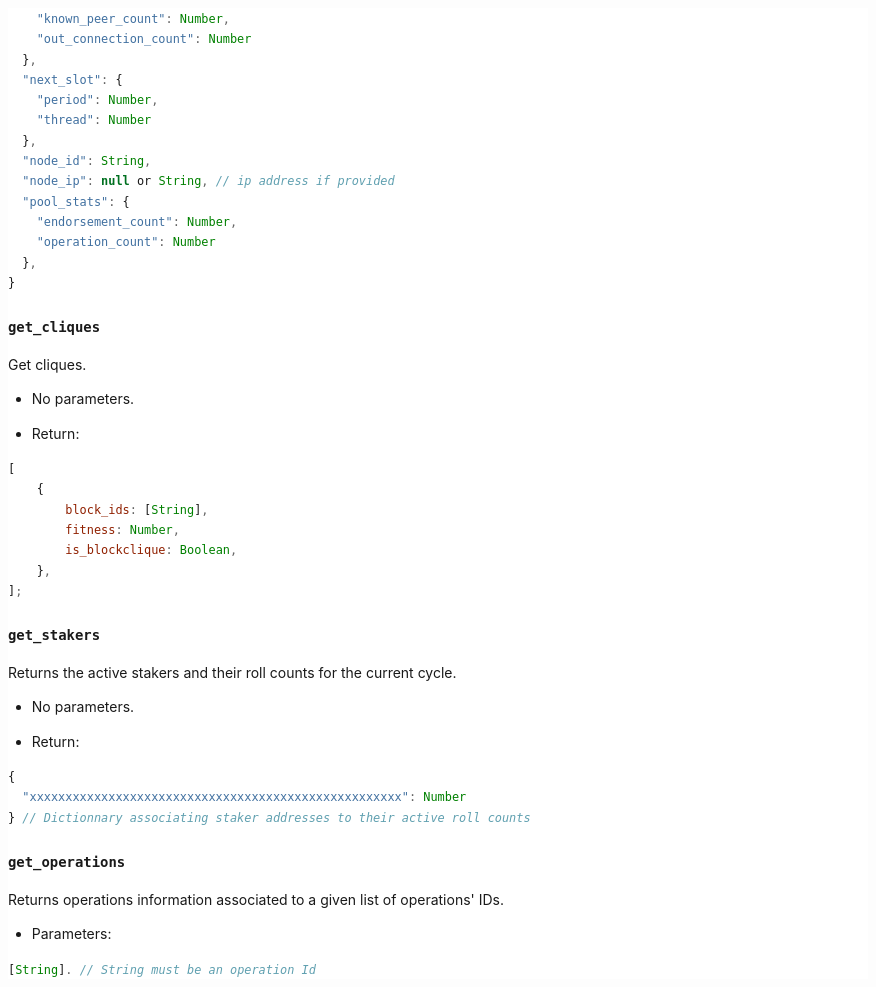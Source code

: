 ```javascript
    "known_peer_count": Number,
    "out_connection_count": Number
  },
  "next_slot": {
    "period": Number,
    "thread": Number
  },
  "node_id": String,
  "node_ip": null or String, // ip address if provided
  "pool_stats": {
    "endorsement_count": Number,
    "operation_count": Number
  },
}
```

### `get_cliques`

Get cliques.

-   No parameters.

-   Return:

```javascript
[
    {
        block_ids: [String],
        fitness: Number,
        is_blockclique: Boolean,
    },
];
```

### `get_stakers`

Returns the active stakers and their roll counts for the current cycle.

-   No parameters.

-   Return:

```javascript
{
  "xxxxxxxxxxxxxxxxxxxxxxxxxxxxxxxxxxxxxxxxxxxxxxxxxxxx": Number
} // Dictionnary associating staker addresses to their active roll counts
```

### `get_operations`

Returns operations information associated to a given list of operations' IDs.

-   Parameters:

```javascript
[String]. // String must be an operation Id
```
